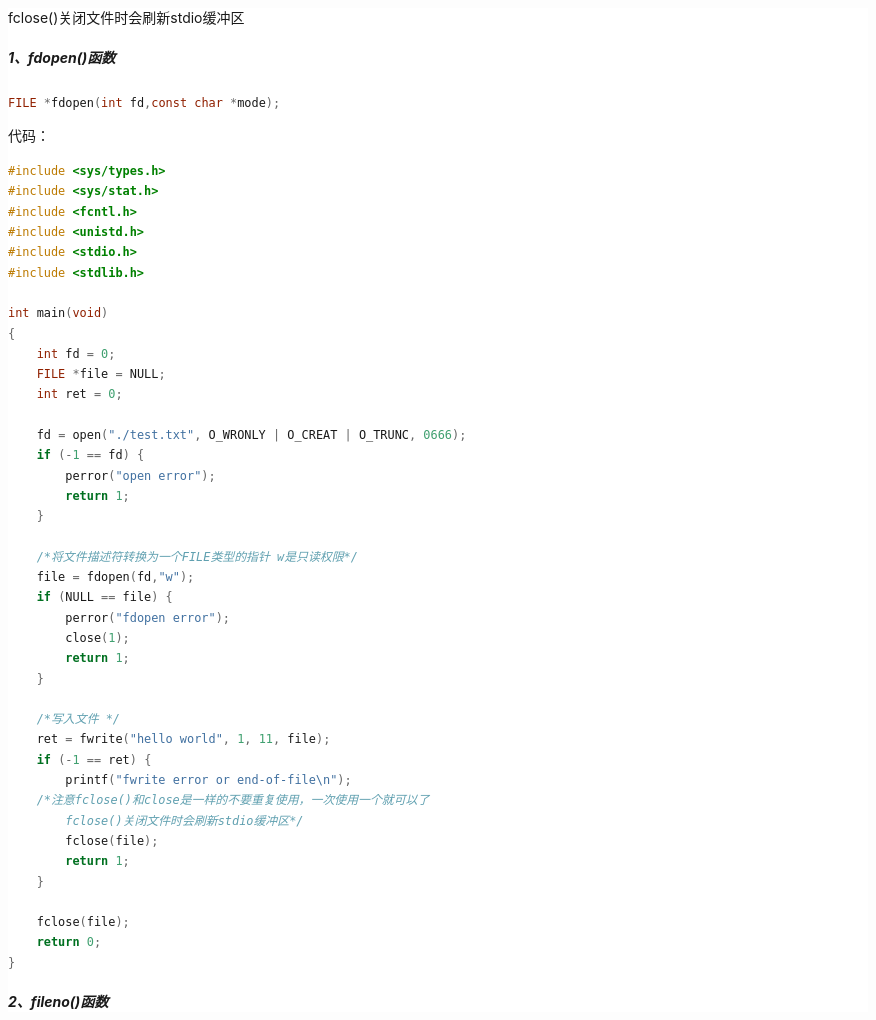 fclose()关闭文件时会刷新stdio缓冲区

##### 1、fdopen()函数

```C
FILE *fdopen(int fd,const char *mode);
```

代码：

```C
#include <sys/types.h>
#include <sys/stat.h>
#include <fcntl.h>
#include <unistd.h>
#include <stdio.h>
#include <stdlib.h>

int main(void)
{
    int fd = 0;
    FILE *file = NULL;
    int ret = 0;

    fd = open("./test.txt", O_WRONLY | O_CREAT | O_TRUNC, 0666);
    if (-1 == fd) {
        perror("open error");
        return 1;
    }

    /*将文件描述符转换为一个FILE类型的指针 w是只读权限*/
    file = fdopen(fd,"w");
    if (NULL == file) {
        perror("fdopen error");
        close(1);
        return 1;
    }

    /*写入文件 */
    ret = fwrite("hello world", 1, 11, file);
    if (-1 == ret) {
        printf("fwrite error or end-of-file\n");
    /*注意fclose()和close是一样的不要重复使用，一次使用一个就可以了
        fclose()关闭文件时会刷新stdio缓冲区*/
        fclose(file);
        return 1;
    }

    fclose(file);
    return 0;
}
```

##### 2、fileno()函数
